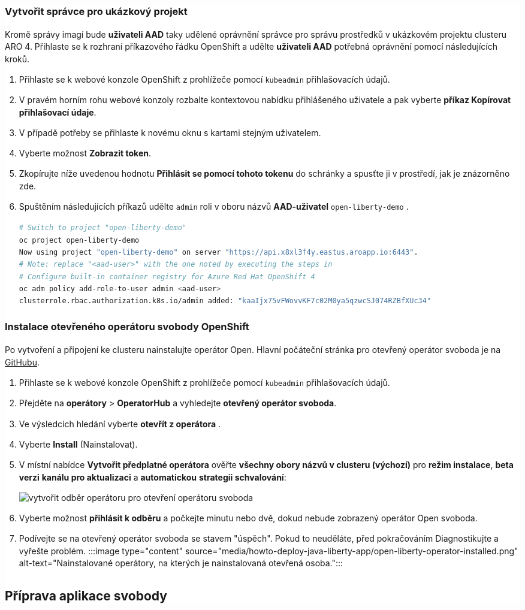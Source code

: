 ### <a name="create-an-administrator-for-the-demo-project"></a>Vytvořit správce pro ukázkový projekt

Kromě správy imagí bude **uživateli AAD** taky udělené oprávnění správce pro správu prostředků v ukázkovém projektu clusteru ARO 4.  Přihlaste se k rozhraní příkazového řádku OpenShift a udělte **uživateli AAD** potřebná oprávnění pomocí následujících kroků.

1. Přihlaste se k webové konzole OpenShift z prohlížeče pomocí `kubeadmin` přihlašovacích údajů.
1. V pravém horním rohu webové konzoly rozbalte kontextovou nabídku přihlášeného uživatele a pak vyberte **příkaz Kopírovat přihlašovací údaje**.
1. V případě potřeby se přihlaste k novému oknu s kartami stejným uživatelem.
1. Vyberte možnost **Zobrazit token**.
1. Zkopírujte níže uvedenou hodnotu **Přihlásit se pomocí tohoto tokenu** do schránky a spusťte ji v prostředí, jak je znázorněno zde.
1. Spuštěním následujících příkazů udělte `admin` roli v oboru názvů **AAD-uživatel** `open-liberty-demo` .

   ```bash
   # Switch to project "open-liberty-demo"
   oc project open-liberty-demo
   Now using project "open-liberty-demo" on server "https://api.x8xl3f4y.eastus.aroapp.io:6443".
   # Note: replace "<aad-user>" with the one noted by executing the steps in
   # Configure built-in container registry for Azure Red Hat OpenShift 4
   oc adm policy add-role-to-user admin <aad-user>
   clusterrole.rbac.authorization.k8s.io/admin added: "kaaIjx75vFWovvKF7c02M0ya5qzwcSJ074RZBfXUc34"
   ```

### <a name="install-the-open-liberty-openshift-operator"></a>Instalace otevřeného operátoru svobody OpenShift

Po vytvoření a připojení ke clusteru nainstalujte operátor Open.  Hlavní počáteční stránka pro otevřený operátor svoboda je na [GitHubu](https://github.com/OpenLiberty/open-liberty-operator).

1. Přihlaste se k webové konzole OpenShift z prohlížeče pomocí `kubeadmin` přihlašovacích údajů.
2. Přejděte na **operátory**  >  **OperatorHub** a vyhledejte **otevřený operátor svoboda**.
3. Ve výsledcích hledání vyberte **otevřít z operátora** .
4. Vyberte **Install** (Nainstalovat).
5. V místní nabídce **Vytvořit předplatné operátora** ověřte **všechny obory názvů v clusteru (výchozí)** pro **režim instalace**, **beta verzi** **kanálu pro aktualizaci** a **automatickou** **strategii schvalování**:

   ![vytvořit odběr operátoru pro otevření operátoru svoboda](./media/howto-deploy-java-liberty-app/install-operator.png)
6. Vyberte možnost **přihlásit k odběru** a počkejte minutu nebo dvě, dokud nebude zobrazený operátor Open svoboda.
7. Podívejte se na otevřený operátor svoboda se stavem "úspěch".  Pokud to neuděláte, před pokračováním Diagnostikujte a vyřešte problém.
   :::image type="content" source="media/howto-deploy-java-liberty-app/open-liberty-operator-installed.png" alt-text="Nainstalované operátory, na kterých je nainstalovaná otevřená osoba.":::

## <a name="prepare-the-liberty-application"></a>Příprava aplikace svobody
